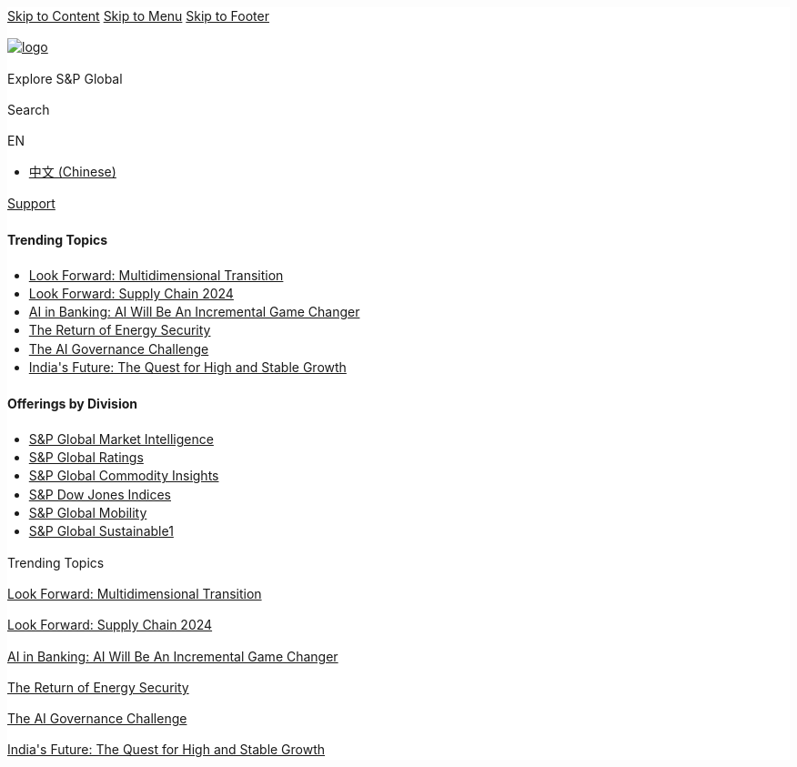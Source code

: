 [Skip to Content](#skipToContent) [Skip to Menu](#skipToMenu) [Skip to Footer](#skipToFooter)

   [![logo](https://spglobal.scene7.com/is/image/spglobalcom/sandp-1?$responsive$)](https://www.spglobal.com/en)

Explore S&P Global

Search

EN

* [中文 (Chinese)](https://ihsmarkit.com/zh)

[Support](https://www.spglobal.com/en/enterprise/about/contact-us.html)

#### Trending Topics

* [Look Forward: Multidimensional Transition](https://ihsmarkit.com/en/research-insights/special-reports/look-forward/look-forward-volume-6)
* [Look Forward: Supply Chain 2024](https://ihsmarkit.com/en/research-insights/special-reports/look-forward/look-forward-volume-5)
* [AI in Banking: AI Will Be An Incremental Game Changer](https://ihsmarkit.com/en/research-insights/special-reports/ai-in-banking-ai-will-be-an-incremental-game-changer)
* [The Return of Energy Security](https://ihsmarkit.com/en/research-insights/special-reports/look-forward/the-return-of-energy-security)
* [The AI Governance Challenge](https://ihsmarkit.com/en/research-insights/special-reports/the-ai-governance-challenge)
* [India's Future: The Quest for High and Stable Growth](https://ihsmarkit.com/en/research-insights/special-reports/look-forward/india-s-future-the-quest-for-high-and-stable-growth)

#### Offerings by Division

* [S&P Global Market Intelligence](https://ihsmarkit.com/market-intelligence/en)
* [S&P Global Ratings](https://www.spglobal.com/ratings/)
* [S&P Global Commodity Insights](https://www.spglobal.com/commodityinsights/)
* [S&P Dow Jones Indices](https://www.spglobal.com/spdji/)
* [S&P Global Mobility](https://www.spglobal.com/mobility/)
* [S&P Global Sustainable1](https://www.spglobal.com/esg/)

Trending Topics

[Look Forward: Multidimensional Transition](https://ihsmarkit.com/en/research-insights/special-reports/look-forward/look-forward-volume-6)

[Look Forward: Supply Chain 2024](https://ihsmarkit.com/en/research-insights/special-reports/look-forward/look-forward-volume-5)

[AI in Banking: AI Will Be An Incremental Game Changer](https://ihsmarkit.com/en/research-insights/special-reports/ai-in-banking-ai-will-be-an-incremental-game-changer)

[The Return of Energy Security](https://ihsmarkit.com/en/research-insights/special-reports/look-forward/the-return-of-energy-security)

[The AI Governance Challenge](https://ihsmarkit.com/en/research-insights/special-reports/the-ai-governance-challenge)

[India's Future: The Quest for High and Stable Growth](https://ihsmarkit.com/en/research-insights/special-reports/look-forward/india-s-future-the-quest-for-high-and-stable-growth)
